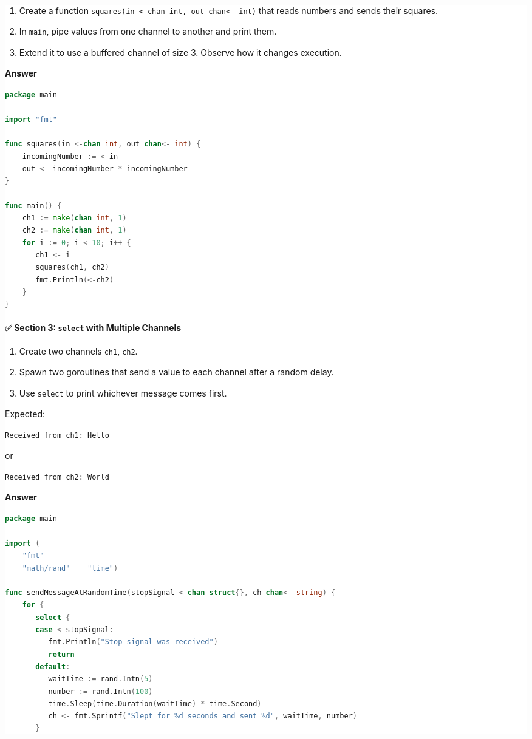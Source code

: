 1. Create a function `squares(in <-chan int, out chan<- int)` that reads numbers and sends their squares.
    
2. In `main`, pipe values from one channel to another and print them.
    
3. Extend it to use a buffered channel of size 3. Observe how it changes execution.
    
**Answer**
```go
package main  
  
import "fmt"  
  
func squares(in <-chan int, out chan<- int) {  
    incomingNumber := <-in  
    out <- incomingNumber * incomingNumber  
}  
  
func main() {  
    ch1 := make(chan int, 1)  
    ch2 := make(chan int, 1)  
    for i := 0; i < 10; i++ {  
       ch1 <- i  
       squares(ch1, ch2)  
       fmt.Println(<-ch2)  
    }  
}
```
#### ✅ Section 3: `select` with Multiple Channels

1. Create two channels `ch1`, `ch2`.
    
2. Spawn two goroutines that send a value to each channel after a random delay.
    
3. Use `select` to print whichever message comes first.
    

Expected:

```
Received from ch1: Hello
```

or

```
Received from ch2: World
```


**Answer**
```go
package main  
  
import (  
    "fmt"  
    "math/rand"    "time")  
  
func sendMessageAtRandomTime(stopSignal <-chan struct{}, ch chan<- string) {  
    for {  
       select {  
       case <-stopSignal:  
          fmt.Println("Stop signal was received")  
          return  
       default:  
          waitTime := rand.Intn(5)  
          number := rand.Intn(100)  
          time.Sleep(time.Duration(waitTime) * time.Second)  
          ch <- fmt.Sprintf("Slept for %d seconds and sent %d", waitTime, number)  
       }  
```